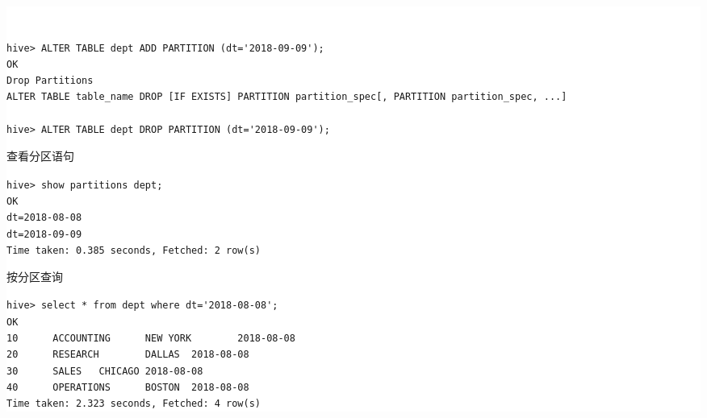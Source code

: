 ```


hive> ALTER TABLE dept ADD PARTITION (dt='2018-09-09');
OK
Drop Partitions
ALTER TABLE table_name DROP [IF EXISTS] PARTITION partition_spec[, PARTITION partition_spec, ...]

hive> ALTER TABLE dept DROP PARTITION (dt='2018-09-09');
```
查看分区语句
```
hive> show partitions dept;
OK
dt=2018-08-08
dt=2018-09-09
Time taken: 0.385 seconds, Fetched: 2 row(s)
```
按分区查询
```
hive> select * from dept where dt='2018-08-08';
OK
10      ACCOUNTING      NEW YORK        2018-08-08
20      RESEARCH        DALLAS  2018-08-08
30      SALES   CHICAGO 2018-08-08
40      OPERATIONS      BOSTON  2018-08-08
Time taken: 2.323 seconds, Fetched: 4 row(s)
```
